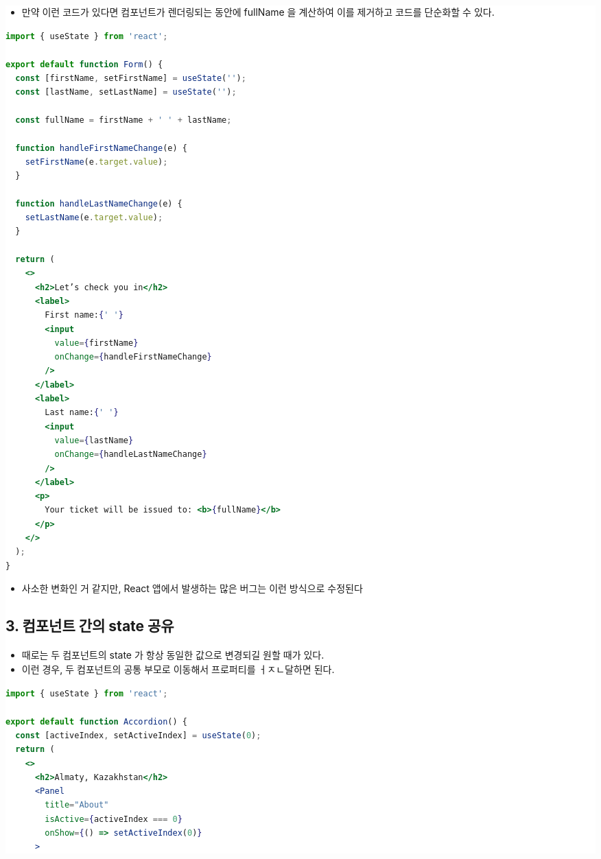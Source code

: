 - 만약 이런 코드가 있다면 컴포넌트가 렌더링되는 동안에 fullName 을 계산하여 이를 제거하고 코드를 단순화할 수 있다.

```jsx
import { useState } from 'react';

export default function Form() {
  const [firstName, setFirstName] = useState('');
  const [lastName, setLastName] = useState('');

  const fullName = firstName + ' ' + lastName;

  function handleFirstNameChange(e) {
    setFirstName(e.target.value);
  }

  function handleLastNameChange(e) {
    setLastName(e.target.value);
  }

  return (
    <>
      <h2>Let’s check you in</h2>
      <label>
        First name:{' '}
        <input
          value={firstName}
          onChange={handleFirstNameChange}
        />
      </label>
      <label>
        Last name:{' '}
        <input
          value={lastName}
          onChange={handleLastNameChange}
        />
      </label>
      <p>
        Your ticket will be issued to: <b>{fullName}</b>
      </p>
    </>
  );
}
```

- 사소한 변화인 거 같지만, React 앱에서 발생하는 많은 버그는 이런 방식으로 수정된다

## 3. 컴포넌트 간의 state 공유

- 때로는 두 컴포넌트의 state 가 항상 동일한 값으로 변경되길 원할 때가 있다.
- 이런 경우, 두 컴포넌트의 공통 부모로 이동해서 프로퍼티를 ㅓㅈㄴ달하면 된다.

```jsx
import { useState } from 'react';

export default function Accordion() {
  const [activeIndex, setActiveIndex] = useState(0);
  return (
    <>
      <h2>Almaty, Kazakhstan</h2>
      <Panel
        title="About"
        isActive={activeIndex === 0}
        onShow={() => setActiveIndex(0)}
      >
```